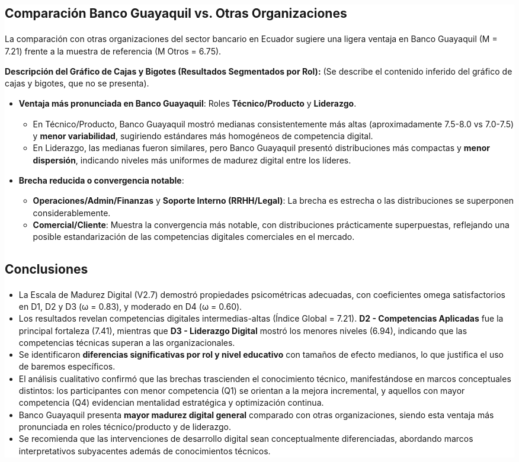 ## Comparación Banco Guayaquil vs. Otras Organizaciones

La comparación con otras organizaciones del sector bancario en Ecuador sugiere una ligera ventaja en Banco Guayaquil (M = 7.21) frente a la muestra de referencia (M Otros = 6.75).

**Descripción del Gráfico de Cajas y Bigotes (Resultados Segmentados por Rol):**
(Se describe el contenido inferido del gráfico de cajas y bigotes, que no se presenta).

*   **Ventaja más pronunciada en Banco Guayaquil**: Roles **Técnico/Producto** y **Liderazgo**.
    *   En Técnico/Producto, Banco Guayaquil mostró medianas consistentemente más altas (aproximadamente 7.5-8.0 vs 7.0-7.5) y **menor variabilidad**, sugiriendo estándares más homogéneos de competencia digital.
    *   En Liderazgo, las medianas fueron similares, pero Banco Guayaquil presentó distribuciones más compactas y **menor dispersión**, indicando niveles más uniformes de madurez digital entre los líderes.

*   **Brecha reducida o convergencia notable**:
    *   **Operaciones/Admin/Finanzas** y **Soporte Interno (RRHH/Legal)**: La brecha es estrecha o las distribuciones se superponen considerablemente.
    *   **Comercial/Cliente**: Muestra la convergencia más notable, con distribuciones prácticamente superpuestas, reflejando una posible estandarización de las competencias digitales comerciales en el mercado.

## Conclusiones

*   La Escala de Madurez Digital (V2.7) demostró propiedades psicométricas adecuadas, con coeficientes omega satisfactorios en D1, D2 y D3 (ω = 0.83), y moderado en D4 (ω = 0.60).
*   Los resultados revelan competencias digitales intermedias-altas (Índice Global = 7.21). **D2 - Competencias Aplicadas** fue la principal fortaleza (7.41), mientras que **D3 - Liderazgo Digital** mostró los menores niveles (6.94), indicando que las competencias técnicas superan a las organizacionales.
*   Se identificaron **diferencias significativas por rol y nivel educativo** con tamaños de efecto medianos, lo que justifica el uso de baremos específicos.
*   El análisis cualitativo confirmó que las brechas trascienden el conocimiento técnico, manifestándose en marcos conceptuales distintos: los participantes con menor competencia (Q1) se orientan a la mejora incremental, y aquellos con mayor competencia (Q4) evidencian mentalidad estratégica y optimización continua.
*   Banco Guayaquil presenta **mayor madurez digital general** comparado con otras organizaciones, siendo esta ventaja más pronunciada en roles técnico/producto y de liderazgo.
*   Se recomienda que las intervenciones de desarrollo digital sean conceptualmente diferenciadas, abordando marcos interpretativos subyacentes además de conocimientos técnicos.